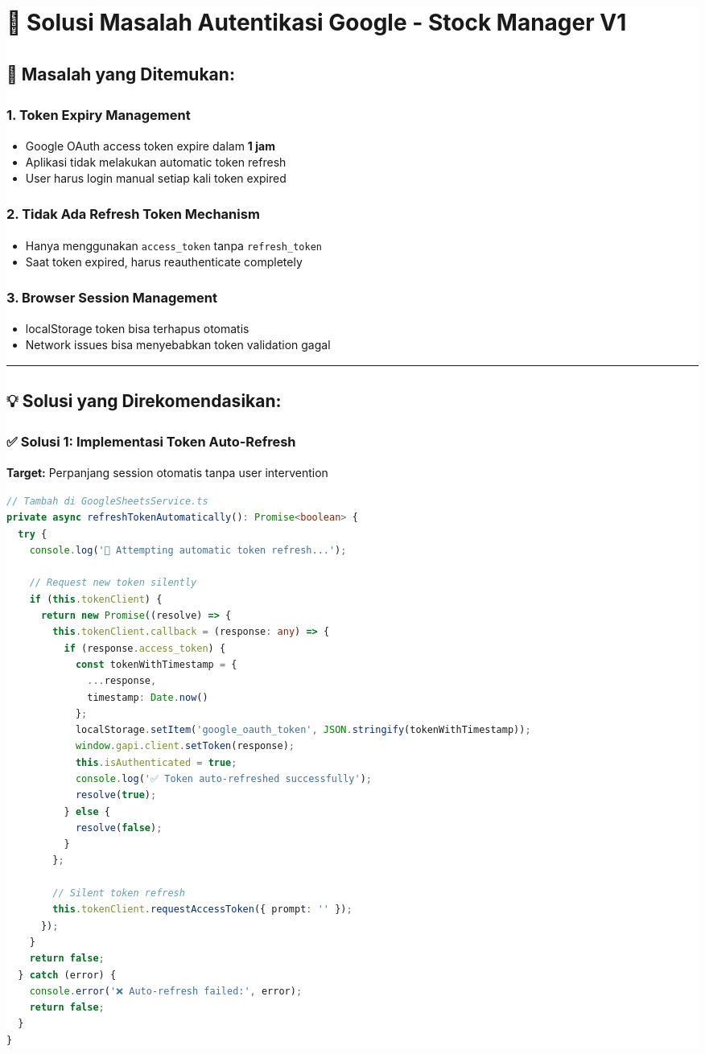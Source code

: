 # 🔐 Solusi Masalah Autentikasi Google - Stock Manager V1

## 🚨 **Masalah yang Ditemukan:**

### **1. Token Expiry Management**
- Google OAuth access token expire dalam **1 jam**
- Aplikasi tidak melakukan automatic token refresh
- User harus login manual setiap kali token expired

### **2. Tidak Ada Refresh Token Mechanism**
- Hanya menggunakan `access_token` tanpa `refresh_token`
- Saat token expired, harus reauthenticate completely

### **3. Browser Session Management**
- localStorage token bisa terhapus otomatis
- Network issues bisa menyebabkan token validation gagal

---

## 💡 **Solusi yang Direkomendasikan:**

### **✅ Solusi 1: Implementasi Token Auto-Refresh**

**Target:** Perpanjang session otomatis tanpa user intervention

```typescript
// Tambah di GoogleSheetsService.ts
private async refreshTokenAutomatically(): Promise<boolean> {
  try {
    console.log('🔄 Attempting automatic token refresh...');
    
    // Request new token silently
    if (this.tokenClient) {
      return new Promise((resolve) => {
        this.tokenClient.callback = (response: any) => {
          if (response.access_token) {
            const tokenWithTimestamp = {
              ...response,
              timestamp: Date.now()
            };
            localStorage.setItem('google_oauth_token', JSON.stringify(tokenWithTimestamp));
            window.gapi.client.setToken(response);
            this.isAuthenticated = true;
            console.log('✅ Token auto-refreshed successfully');
            resolve(true);
          } else {
            resolve(false);
          }
        };
        
        // Silent token refresh
        this.tokenClient.requestAccessToken({ prompt: '' });
      });
    }
    return false;
  } catch (error) {
    console.error('❌ Auto-refresh failed:', error);
    return false;
  }
}
```

